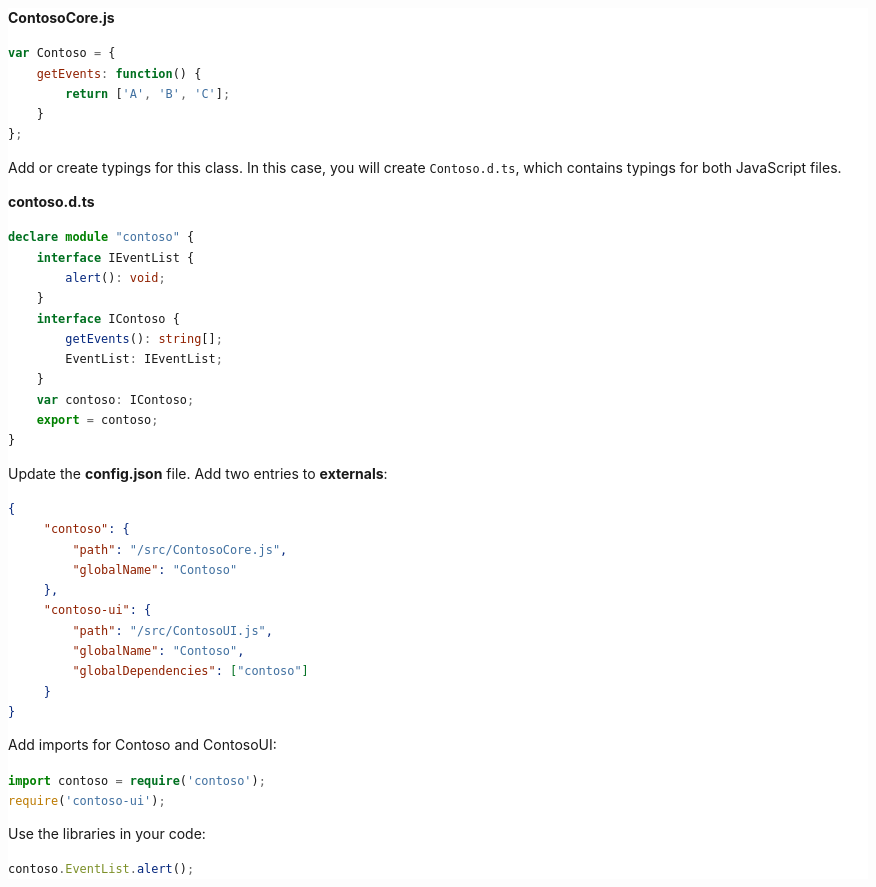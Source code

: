 **ContosoCore.js**

```javascript
var Contoso = {
    getEvents: function() {
        return ['A', 'B', 'C'];
    }
};
```

Add or create typings for this class. In this case, you will create `Contoso.d.ts`, which contains typings for both JavaScript files.

**contoso.d.ts**

```typescript
declare module "contoso" {
    interface IEventList {
        alert(): void;
    }
    interface IContoso {
        getEvents(): string[];
        EventList: IEventList;
    }
    var contoso: IContoso;
    export = contoso;
}
```

Update the **config.json** file. Add two entries to **externals**:

```json
{
     "contoso": {
         "path": "/src/ContosoCore.js",
         "globalName": "Contoso"
     },
     "contoso-ui": {
         "path": "/src/ContosoUI.js",
         "globalName": "Contoso",
         "globalDependencies": ["contoso"]
     }
}
```

Add imports for Contoso and ContosoUI:

```typescript
import contoso = require('contoso');
require('contoso-ui');
```

Use the libraries in your code:

```typescript
contoso.EventList.alert();
```
